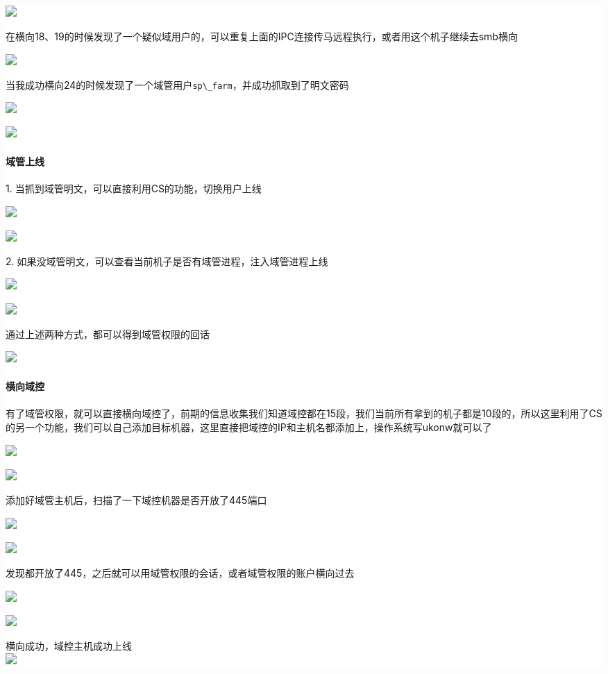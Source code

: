 ![](https://gitee.com/fuli009/images/raw/master/public/20230228095121.png)

在横向18、19的时候发现了一个疑似域用户的，可以重复上面的IPC连接传马远程执行，或者用这个机子继续去smb横向

![](https://gitee.com/fuli009/images/raw/master/public/20230228095122.png)

当我成功横向24的时候发现了一个域管用户`sp\_farm`，并成功抓取到了明文密码

![](https://gitee.com/fuli009/images/raw/master/public/20230228095124.png)

![](https://gitee.com/fuli009/images/raw/master/public/20230228095125.png)

#### 域管上线

1\. 当抓到域管明文，可以直接利用CS的功能，切换用户上线

![](https://gitee.com/fuli009/images/raw/master/public/20230228095126.png)

![](https://gitee.com/fuli009/images/raw/master/public/20230228095127.png)

2\. 如果没域管明文，可以查看当前机子是否有域管进程，注入域管进程上线

![](https://gitee.com/fuli009/images/raw/master/public/20230228095129.png)

![](https://gitee.com/fuli009/images/raw/master/public/20230228095130.png)

通过上述两种方式，都可以得到域管权限的回话

![](https://gitee.com/fuli009/images/raw/master/public/20230228095130.png)

#### 横向域控

有了域管权限，就可以直接横向域控了，前期的信息收集我们知道域控都在15段，我们当前所有拿到的机子都是10段的，所以这里利用了CS的另一个功能，我们可以自己添加目标机器，这里直接把域控的IP和主机名都添加上，操作系统写ukonw就可以了

![](https://gitee.com/fuli009/images/raw/master/public/20230228095132.png)

![](https://gitee.com/fuli009/images/raw/master/public/20230228095134.png)

添加好域管主机后，扫描了一下域控机器是否开放了445端口

![](https://gitee.com/fuli009/images/raw/master/public/20230228095135.png)

![](https://gitee.com/fuli009/images/raw/master/public/20230228095136.png)

发现都开放了445，之后就可以用域管权限的会话，或者域管权限的账户横向过去

![](https://gitee.com/fuli009/images/raw/master/public/20230228095138.png)

![](https://gitee.com/fuli009/images/raw/master/public/20230228095138.png)

横向成功，域控主机成功上线  
![](https://gitee.com/fuli009/images/raw/master/public/20230228095141.png)
